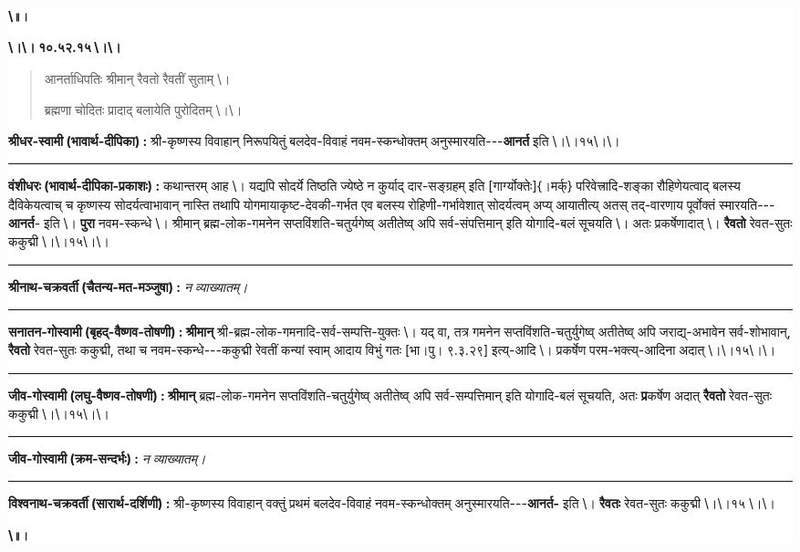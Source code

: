 **\॥।**

**\।\। १०.५२.१५ \।\।**

> आनर्ताधिपतिः श्रीमान् रैवतो रैवतीं सुताम् \।
>
> ब्रह्मणा चोदितः प्रादाद् बलायेति पुरोदितम् \।\।

**श्रीधर-स्वामी (भावार्थ-दीपिका) :** श्री-कृष्णस्य विवाहान् निरूपयितुं
बलदेव-विवाहं नवम-स्कन्धोक्तम् अनुस्मारयति---**आनर्त** इति
\।\।१५\।\।

------------------------------------------------------------------------------------------------------------

**वंशीधरः (भावार्थ-दीपिका-प्रकाशः) :** कथान्तरम् आह \। यद्यपि
सोदर्ये तिष्ठति ज्येष्ठे न कुर्याद् दार-सङ्ग्रहम् इति
[गार्ग्योक्तेः]{।मर्क्} परिवेत्त्रादि-शङ्का रौहिणेयत्वाद् बलस्य
दैविकेयत्वाच् च कृष्णस्य सोदर्यत्वाभावान् नास्ति तथापि
योगमायाकृष्ट-देवकी-गर्भत एव बलस्य रोहिणी-गर्भावेशात् सोदर्यत्वम्
अप्य् आयातीत्य् अतस् तद्-वारणाय पूर्वोक्तं स्मारयति---**आनर्त**- इति \।
**पुरा** नवम-स्कन्धे \। श्रीमान् ब्रह्म-लोक-गमनेन
सप्तविंशति-चतुर्यगेष्व् अतीतेष्व् अपि सर्व-संपत्तिमान् इति योगादि-बलं
सूचयति \। अतः प्रकर्षेणादात् \। **रैवतो** रेवत-सुतः ककुद्मी
\।\।१५\।\।

------------------------------------------------------------------------------------------------------------

**श्रीनाथ-चक्रवर्ती (चैतन्य-मत-मञ्जुषा) :** *न व्याख्यातम्।*

------------------------------------------------------------------------------------------------------------

**सनातन-गोस्वामी (बृहद्-वैष्णव-तोषणी) : श्रीमान्**
श्री-ब्रह्म-लोक-गमनादि-सर्व-सम्पत्ति-युक्तः \। यद् वा, तत्र गमनेन
सप्तविंशति-चतुर्युगेष्व् अतीतेष्व् अपि जराद्य्-अभावेन सर्व-शोभावान्,
**रैवतो** रेवत-सुतः ककुद्मी, तथा च नवम-स्कन्धे---ककुद्मी
रेवतीं कन्यां स्वाम् आदाय विभुं गतः \[भा।पु। ९.३.२९\] इत्य्-आदि \।
प्रकर्षेण परम-भक्त्य्-आदिना अदात् \।\।१५\।\।

------------------------------------------------------------------------------------------------------------

**जीव-गोस्वामी (लघु-वैष्णव-तोषणी) : श्रीमान्** ब्रह्म-लोक-गमनेन
सप्तविंशति-चतुर्युगेष्व् अतीतेष्व् अपि सर्व-सम्पत्तिमान् इति योगादि-बलं
सूचयति, अतः **प्र**कर्षेण अदात् **रैवतो** रेवत-सुतः ककुद्मी
\।\।१५\।\।

------------------------------------------------------------------------------------------------------------

**जीव-गोस्वामी (क्रम-सन्दर्भः) :** *न व्याख्यातम्।*

------------------------------------------------------------------------------------------------------------

**विश्वनाथ-चक्रवर्ती (सारार्थ-दर्शिणी) :** श्री-कृष्णस्य विवाहान्
वक्तुं प्रथमं बलदेव-विवाहं नवम-स्कन्धोक्तम्
अनुस्मारयति---**आनर्त-** इति \। **रैवतः** रेवत-सुतः ककुद्मी
\।\।१५ \।\।

**\॥।**


[^११]: स्वैर-नीकैर् इति सनातनादिः \।
[^१२]: सुश्रान्तौ इति सनातनादिभिः \।
[^१३]: स्वैर-नीकैर् इति सनातनादिः \।
[^१४]: उत्प्लुत्य
[^१५]: मां केशवो गदया प्रातर् अव्याद्
[^१६]: च वरानना
[^१७]: च वरानना